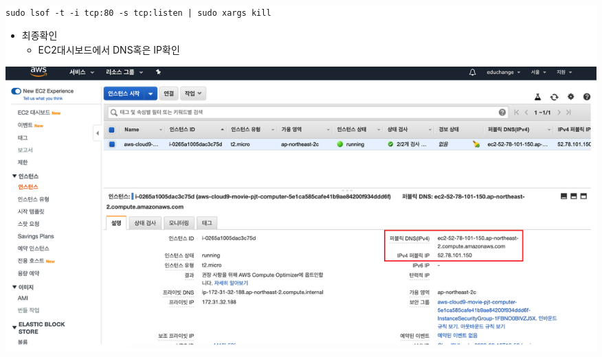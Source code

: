 


```shell
sudo lsof -t -i tcp:80 -s tcp:listen | sudo xargs kill
```



- 최종확인
  - EC2대시보드에서 DNS혹은 IP확인

![22](deploy.assets/22.png)